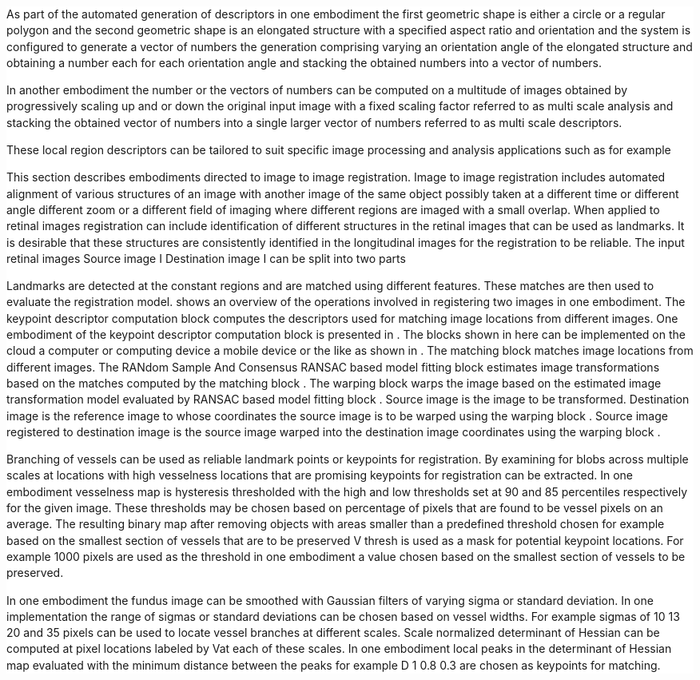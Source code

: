 As part of the automated generation of descriptors in one embodiment the first geometric shape is either a circle or a regular polygon and the second geometric shape is an elongated structure with a specified aspect ratio and orientation and the system is configured to generate a vector of numbers the generation comprising varying an orientation angle of the elongated structure and obtaining a number each for each orientation angle and stacking the obtained numbers into a vector of numbers.

In another embodiment the number or the vectors of numbers can be computed on a multitude of images obtained by progressively scaling up and or down the original input image with a fixed scaling factor referred to as multi scale analysis and stacking the obtained vector of numbers into a single larger vector of numbers referred to as multi scale descriptors.

These local region descriptors can be tailored to suit specific image processing and analysis applications such as for example 

This section describes embodiments directed to image to image registration. Image to image registration includes automated alignment of various structures of an image with another image of the same object possibly taken at a different time or different angle different zoom or a different field of imaging where different regions are imaged with a small overlap. When applied to retinal images registration can include identification of different structures in the retinal images that can be used as landmarks. It is desirable that these structures are consistently identified in the longitudinal images for the registration to be reliable. The input retinal images Source image I Destination image I can be split into two parts 

Landmarks are detected at the constant regions and are matched using different features. These matches are then used to evaluate the registration model. shows an overview of the operations involved in registering two images in one embodiment. The keypoint descriptor computation block computes the descriptors used for matching image locations from different images. One embodiment of the keypoint descriptor computation block is presented in . The blocks shown in here can be implemented on the cloud a computer or computing device a mobile device or the like as shown in . The matching block matches image locations from different images. The RANdom Sample And Consensus RANSAC based model fitting block estimates image transformations based on the matches computed by the matching block . The warping block warps the image based on the estimated image transformation model evaluated by RANSAC based model fitting block . Source image is the image to be transformed. Destination image is the reference image to whose coordinates the source image is to be warped using the warping block . Source image registered to destination image is the source image warped into the destination image coordinates using the warping block .

Branching of vessels can be used as reliable landmark points or keypoints for registration. By examining for blobs across multiple scales at locations with high vesselness locations that are promising keypoints for registration can be extracted. In one embodiment vesselness map is hysteresis thresholded with the high and low thresholds set at 90 and 85 percentiles respectively for the given image. These thresholds may be chosen based on percentage of pixels that are found to be vessel pixels on an average. The resulting binary map after removing objects with areas smaller than a predefined threshold chosen for example based on the smallest section of vessels that are to be preserved V thresh is used as a mask for potential keypoint locations. For example 1000 pixels are used as the threshold in one embodiment a value chosen based on the smallest section of vessels to be preserved.

In one embodiment the fundus image can be smoothed with Gaussian filters of varying sigma or standard deviation. In one implementation the range of sigmas or standard deviations can be chosen based on vessel widths. For example sigmas of 10 13 20 and 35 pixels can be used to locate vessel branches at different scales. Scale normalized determinant of Hessian can be computed at pixel locations labeled by Vat each of these scales. In one embodiment local peaks in the determinant of Hessian map evaluated with the minimum distance between the peaks for example D 1 0.8 0.3 are chosen as keypoints for matching.
